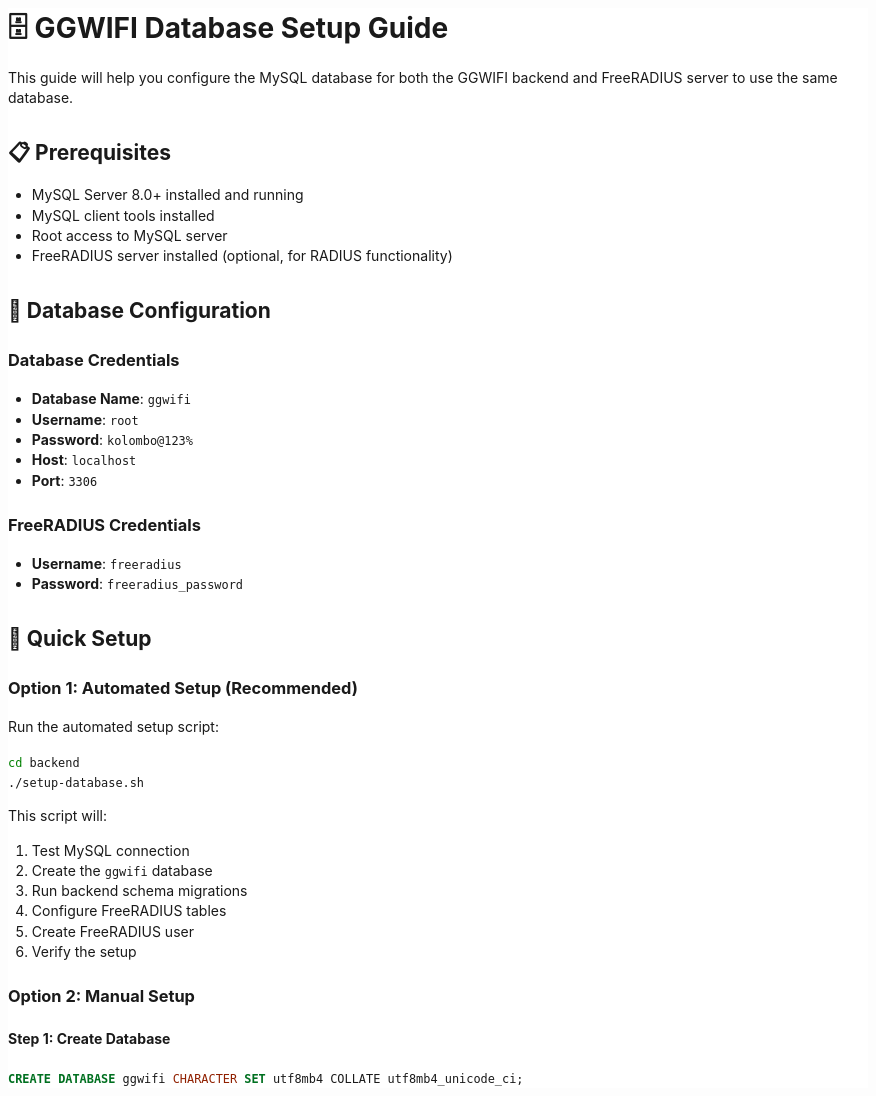 # 🗄️ GGWIFI Database Setup Guide

This guide will help you configure the MySQL database for both the GGWIFI backend and FreeRADIUS server to use the same database.

## 📋 Prerequisites

- MySQL Server 8.0+ installed and running
- MySQL client tools installed
- Root access to MySQL server
- FreeRADIUS server installed (optional, for RADIUS functionality)

## 🔧 Database Configuration

### Database Credentials
- **Database Name**: `ggwifi`
- **Username**: `root`
- **Password**: `kolombo@123%`
- **Host**: `localhost`
- **Port**: `3306`

### FreeRADIUS Credentials
- **Username**: `freeradius`
- **Password**: `freeradius_password`

## 🚀 Quick Setup

### Option 1: Automated Setup (Recommended)

Run the automated setup script:

```bash
cd backend
./setup-database.sh
```

This script will:
1. Test MySQL connection
2. Create the `ggwifi` database
3. Run backend schema migrations
4. Configure FreeRADIUS tables
5. Create FreeRADIUS user
6. Verify the setup

### Option 2: Manual Setup

#### Step 1: Create Database

```sql
CREATE DATABASE ggwifi CHARACTER SET utf8mb4 COLLATE utf8mb4_unicode_ci;
```
